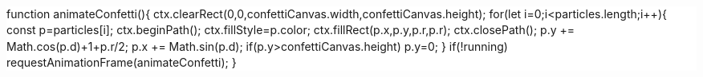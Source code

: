 function animateConfetti(){
  ctx.clearRect(0,0,confettiCanvas.width,confettiCanvas.height);
  for(let i=0;i<particles.length;i++){
    const p=particles[i];
    ctx.beginPath();
    ctx.fillStyle=p.color;
    ctx.fillRect(p.x,p.y,p.r,p.r);
    ctx.closePath();
    p.y += Math.cos(p.d)+1+p.r/2;
    p.x += Math.sin(p.d);
    if(p.y>confettiCanvas.height) p.y=0;
  }
  if(!running) requestAnimationFrame(animateConfetti);
}
</script>

</body>
</html>
